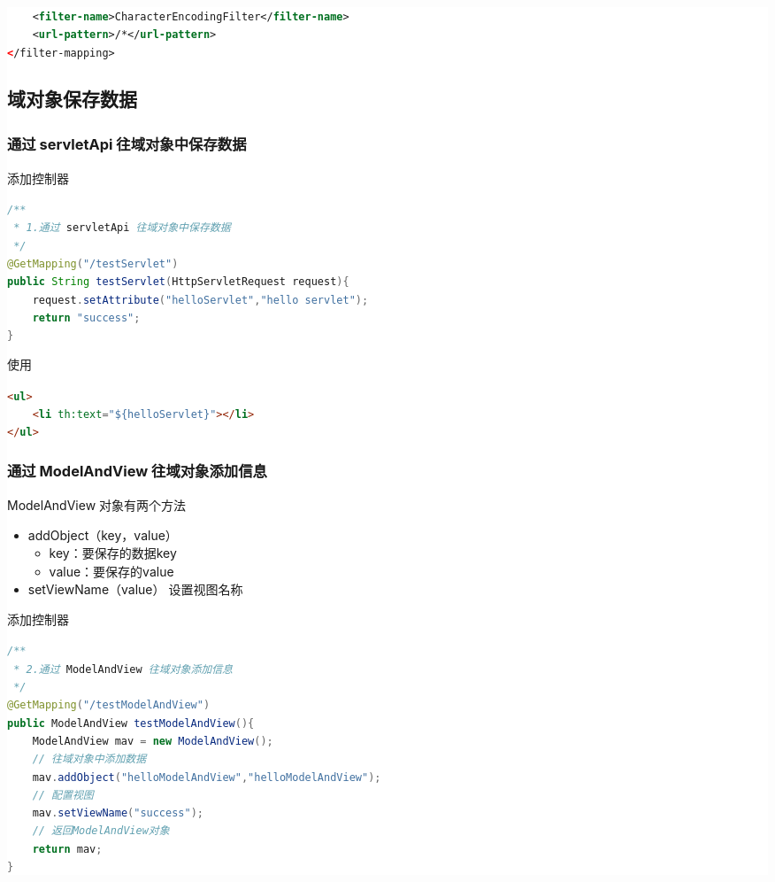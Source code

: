 ```xml
    <filter-name>CharacterEncodingFilter</filter-name>
    <url-pattern>/*</url-pattern>
</filter-mapping>
```

## 域对象保存数据

### 通过 servletApi 往域对象中保存数据

添加控制器

```java
/**
 * 1.通过 servletApi 往域对象中保存数据
 */
@GetMapping("/testServlet")
public String testServlet(HttpServletRequest request){
    request.setAttribute("helloServlet","hello servlet");
    return "success";
}
```

使用

```html
<ul>
    <li th:text="${helloServlet}"></li>
</ul>
```

### 通过 ModelAndView 往域对象添加信息

ModelAndView 对象有两个方法

- addObject（key，value）
  - key：要保存的数据key
  - value：要保存的value
- setViewName（value） 设置视图名称

添加控制器

```java
/**
 * 2.通过 ModelAndView 往域对象添加信息
 */
@GetMapping("/testModelAndView")
public ModelAndView testModelAndView(){
    ModelAndView mav = new ModelAndView();
    // 往域对象中添加数据
    mav.addObject("helloModelAndView","helloModelAndView");
    // 配置视图
    mav.setViewName("success");
    // 返回ModelAndView对象
    return mav;
}
```
